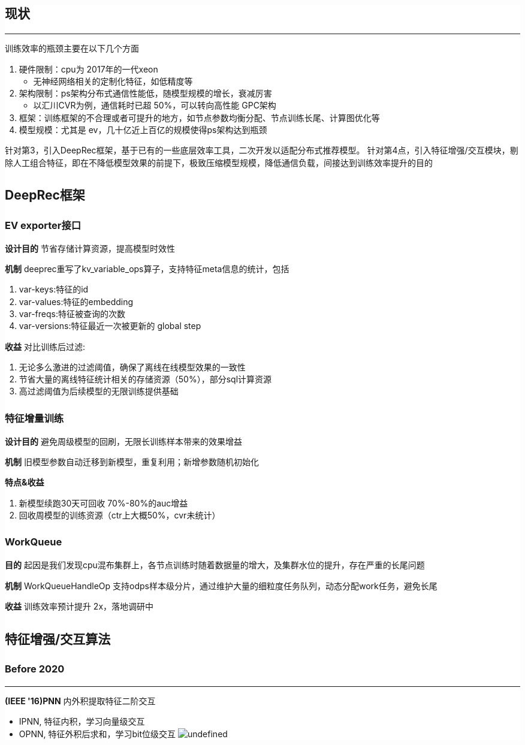 ## 现状
****
训练效率的瓶颈主要在以下几个方面
1. 硬件限制：cpu为 2017年的一代xeon
   * 无神经网络相关的定制化特征，如低精度等
2. 架构限制：ps架构分布式通信性能低，随模型规模的增长，衰减厉害
   * 以汇川CVR为例，通信耗时已超 50%，可以转向高性能 GPC架构
3. 框架：训练框架的不合理或者可提升的地方，如节点参数均衡分配、节点训练长尾、计算图优化等
4. 模型规模：尤其是 ev，几十亿近上百亿的规模使得ps架构达到瓶颈

针对第3，引入DeepRec框架，基于已有的一些底层效率工具，二次开发以适配分布式推荐模型。
针对第4点，引入特征增强/交互模块，剔除人工组合特征，即在不降低模型效果的前提下，极致压缩模型规模，降低通信负载，间接达到训练效率提升的目的

## DeepRec框架
### EV exporter接口
**设计目的**
节省存储计算资源，提高模型时效性

**机制**
deeprec重写了kv_variable_ops算子，支持特征meta信息的统计，包括
1. var-keys:特征的id
2. var-values:特征的embedding
3. var-freqs:特征被查询的次数
4. var-versions:特征最近一次被更新的 global step

**收益**
对比训练后过滤:
1. 无论多么激进的过滤阈值，确保了离线在线模型效果的一致性
2. 节省大量的离线特征统计相关的存储资源（50%），部分sql计算资源
4. 高过滤阈值为后续模型的无限训练提供基础
### 特征增量训练
**设计目的**
避免周级模型的回刷，无限长训练样本带来的效果增益

**机制**
旧模型参数自动迁移到新模型，重复利用；新增参数随机初始化

**特点&收益**
1. 新模型续跑30天可回收 70%-80%的auc增益
2. 回收周模型的训练资源（ctr上大概50%，cvr未统计）
### WorkQueue
**目的**
起因是我们发现cpu混布集群上，各节点训练时随着数据量的增大，及集群水位的提升，存在严重的长尾问题

**机制**
WorkQueueHandleOp 支持odps样本级分片，通过维护大量的细粒度任务队列，动态分配work任务，避免长尾

**收益**
训练效率预计提升 2x，落地调研中
## 特征增强/交互算法
### Before 2020
****
**(IEEE '16)PNN**
内外积提取特征二阶交互
* IPNN, 特征内积，学习向量级交互
* OPNN, 特征外积后求和，学习bit位级交互
![undefined](https://intranetproxy.alipay.com/skylark/lark/0/2024/png/221560/1722329402907-da341967-d7e1-406d-99e0-d2704022bcbb.png) 

